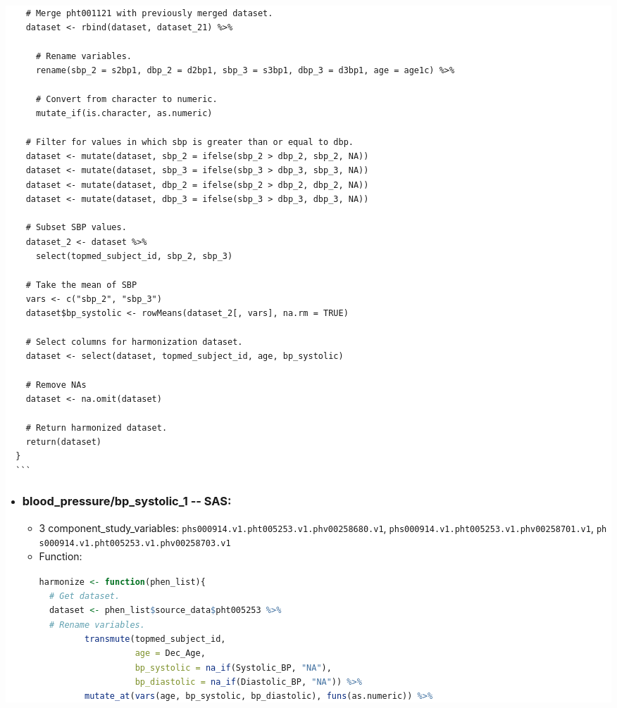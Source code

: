         # Merge pht001121 with previously merged dataset.
        dataset <- rbind(dataset, dataset_21) %>%
      
          # Rename variables.
          rename(sbp_2 = s2bp1, dbp_2 = d2bp1, sbp_3 = s3bp1, dbp_3 = d3bp1, age = age1c) %>%
      
          # Convert from character to numeric.
          mutate_if(is.character, as.numeric)
      
        # Filter for values in which sbp is greater than or equal to dbp.
        dataset <- mutate(dataset, sbp_2 = ifelse(sbp_2 > dbp_2, sbp_2, NA))
        dataset <- mutate(dataset, sbp_3 = ifelse(sbp_3 > dbp_3, sbp_3, NA))
        dataset <- mutate(dataset, dbp_2 = ifelse(sbp_2 > dbp_2, dbp_2, NA))
        dataset <- mutate(dataset, dbp_3 = ifelse(sbp_3 > dbp_3, dbp_3, NA))
      
        # Subset SBP values.
        dataset_2 <- dataset %>%
          select(topmed_subject_id, sbp_2, sbp_3)
      
        # Take the mean of SBP
        vars <- c("sbp_2", "sbp_3")
        dataset$bp_systolic <- rowMeans(dataset_2[, vars], na.rm = TRUE)
      
        # Select columns for harmonization dataset.
        dataset <- select(dataset, topmed_subject_id, age, bp_systolic)
      
        # Remove NAs
        dataset <- na.omit(dataset)
      
        # Return harmonized dataset.
        return(dataset)
      }
      ```
<a id="bp_systolic_1-sas"></a>
  * ### blood_pressure/bp_systolic_1 -- **SAS**:
    * 3 component_study_variables: `phs000914.v1.pht005253.v1.phv00258680.v1`, `phs000914.v1.pht005253.v1.phv00258701.v1`, `phs000914.v1.pht005253.v1.phv00258703.v1`
    * Function:
      ```r
      harmonize <- function(phen_list){
        # Get dataset.
        dataset <- phen_list$source_data$pht005253 %>%
        # Rename variables.
               transmute(topmed_subject_id,
                         age = Dec_Age,
                         bp_systolic = na_if(Systolic_BP, "NA"),
                         bp_diastolic = na_if(Diastolic_BP, "NA")) %>%
               mutate_at(vars(age, bp_systolic, bp_diastolic), funs(as.numeric)) %>%